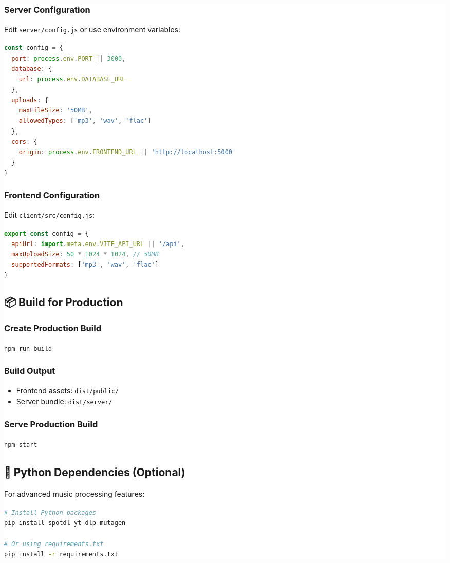### Server Configuration
Edit `server/config.js` or use environment variables:

```javascript
const config = {
  port: process.env.PORT || 3000,
  database: {
    url: process.env.DATABASE_URL
  },
  uploads: {
    maxFileSize: '50MB',
    allowedTypes: ['mp3', 'wav', 'flac']
  },
  cors: {
    origin: process.env.FRONTEND_URL || 'http://localhost:5000'
  }
}
```

### Frontend Configuration
Edit `client/src/config.js`:

```javascript
export const config = {
  apiUrl: import.meta.env.VITE_API_URL || '/api',
  maxUploadSize: 50 * 1024 * 1024, // 50MB
  supportedFormats: ['mp3', 'wav', 'flac']
}
```

## 📦 Build for Production

### Create Production Build
```bash
npm run build
```

### Build Output
- Frontend assets: `dist/public/`
- Server bundle: `dist/server/`

### Serve Production Build
```bash
npm start
```

## 🔧 Python Dependencies (Optional)

For advanced music processing features:

```bash
# Install Python packages
pip install spotdl yt-dlp mutagen

# Or using requirements.txt
pip install -r requirements.txt
```
